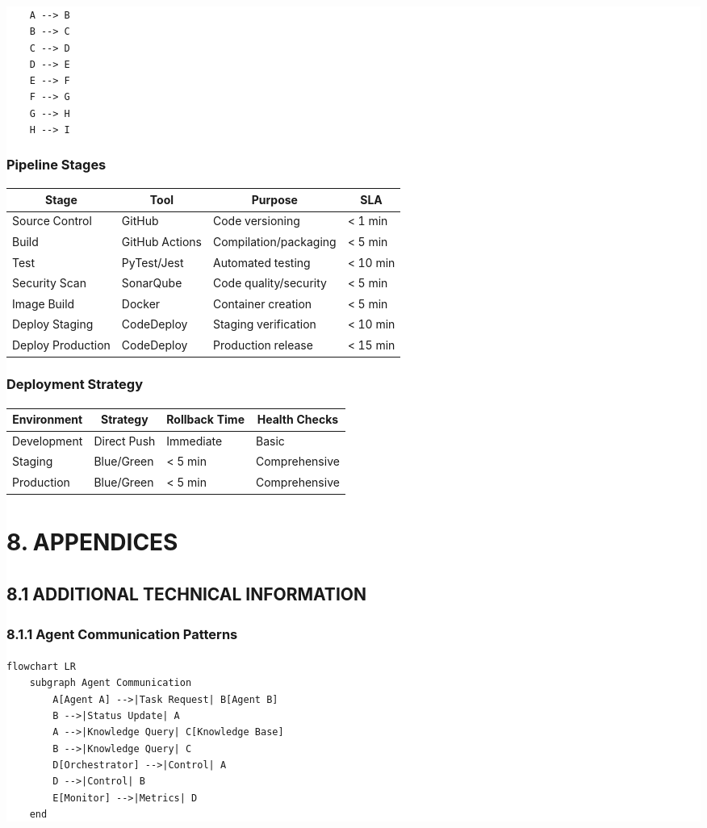 ```mermaid
    A --> B
    B --> C
    C --> D
    D --> E
    E --> F
    F --> G
    G --> H
    H --> I
```

### Pipeline Stages

| Stage | Tool | Purpose | SLA |
|-------|------|---------|-----|
| Source Control | GitHub | Code versioning | < 1 min |
| Build | GitHub Actions | Compilation/packaging | < 5 min |
| Test | PyTest/Jest | Automated testing | < 10 min |
| Security Scan | SonarQube | Code quality/security | < 5 min |
| Image Build | Docker | Container creation | < 5 min |
| Deploy Staging | CodeDeploy | Staging verification | < 10 min |
| Deploy Production | CodeDeploy | Production release | < 15 min |

### Deployment Strategy

| Environment | Strategy | Rollback Time | Health Checks |
|-------------|----------|---------------|---------------|
| Development | Direct Push | Immediate | Basic |
| Staging | Blue/Green | < 5 min | Comprehensive |
| Production | Blue/Green | < 5 min | Comprehensive |

# 8. APPENDICES

## 8.1 ADDITIONAL TECHNICAL INFORMATION

### 8.1.1 Agent Communication Patterns

```mermaid
flowchart LR
    subgraph Agent Communication
        A[Agent A] -->|Task Request| B[Agent B]
        B -->|Status Update| A
        A -->|Knowledge Query| C[Knowledge Base]
        B -->|Knowledge Query| C
        D[Orchestrator] -->|Control| A
        D -->|Control| B
        E[Monitor] -->|Metrics| D
    end
```
